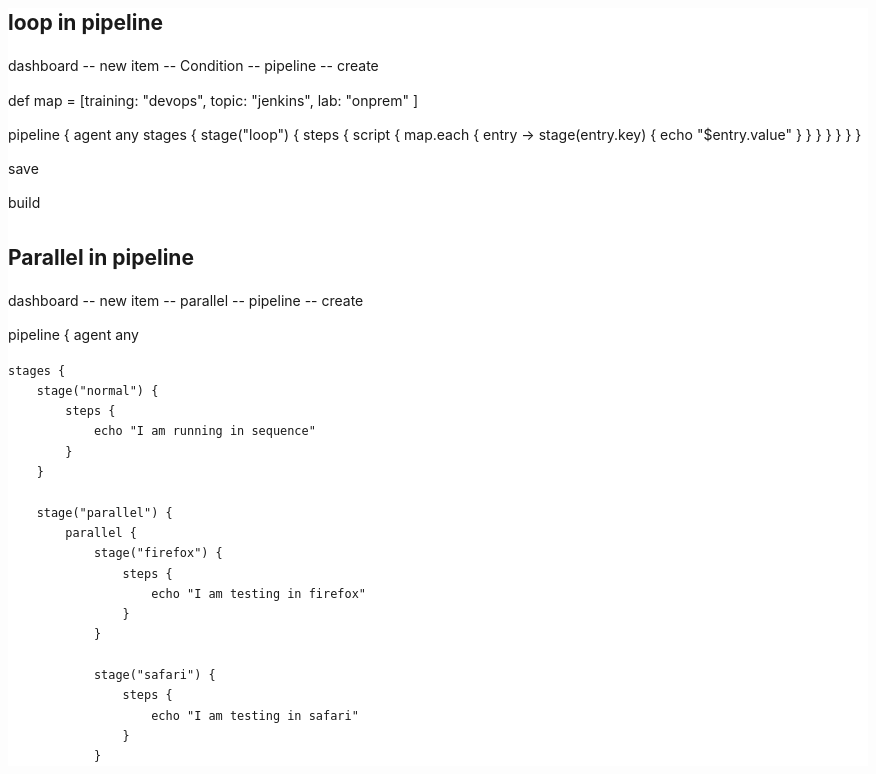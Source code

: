 loop in pipeline
---

dashboard -- new item -- Condition -- pipeline -- create

def map = [training: "devops", topic: "jenkins", lab: "onprem" ]

pipeline {
    agent any
    stages {
        stage("loop") {
            steps {
                script {
                    map.each { entry ->
                    stage(entry.key) {
                        echo "$entry.value"
                    }
                    }
                }
            }
        }
    }
}

save

build

Parallel in pipeline
----

dashboard -- new item -- parallel -- pipeline -- create

pipeline {
    agent any
    
    stages {
        stage("normal") {
            steps {
                echo "I am running in sequence"
            }
        }
        
        stage("parallel") {
            parallel {
                stage("firefox") {
                    steps {
                        echo "I am testing in firefox"
                    }
                }
                
                stage("safari") {
                    steps {
                        echo "I am testing in safari"
                    }
                }
                